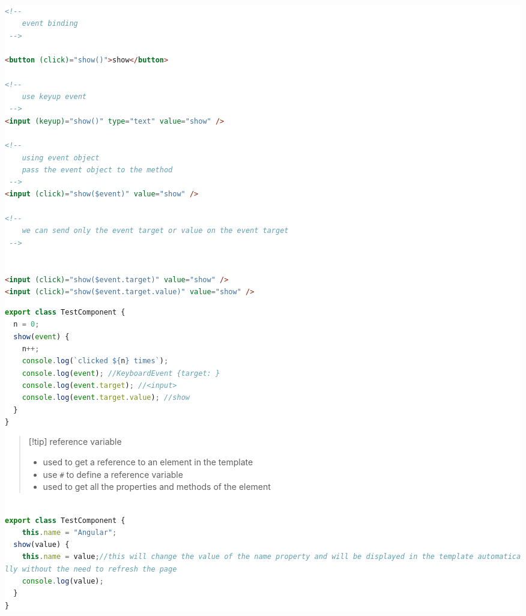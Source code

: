 ```html
<!-- 
    event binding
 -->

<button (click)="show()">show</button>

<!-- 
    use keyup event
 -->
<input (keyup)="show()" type="text" value="show" />

<!-- 
    using event object
    pass the event object to the method
 -->
<input (click)="show($event)" value="show" />

<!-- 
    we can send only the event target or value on the event target
 -->


<input (click)="show($event.target)" value="show" />
<input (click)="show($event.target.value)" value="show" />
```

```typescript
export class TestComponent {
  n = 0;
  show(event) {
    n++;
    console.log(`clicked ${n} times`);
    console.log(event); //KeyboardEvent {target: }
    console.log(event.target); //<input>
    console.log(event.target.value); //show
  }
}
```

> [!tip] reference variable
>
> - used to get a reference to an element in the template
> - use `#` to define a reference variable
> - used to get all the properties and methods of the element

```typescript

export class TestComponent {
    this.name = "Angular";
  show(value) {
    this.name = value;//this will change the value of the name property and will be displayed in the template automatically without the need to refresh the page
    console.log(value);
  }
}

```
